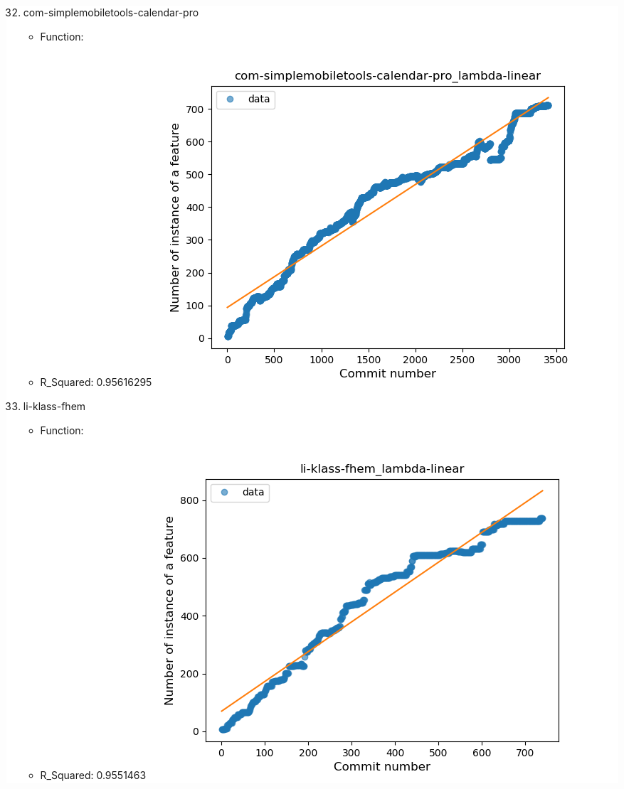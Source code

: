 32. com-simplemobiletools-calendar-pro

	*  Function: ![equation](http://latex.codecogs.com/svg.latex?0.187604x%20&plus;%2093.573172)
	* R_Squared: 0.95616295
 ![com-simplemobiletools-calendar-prolambda](../plots/com-simplemobiletools-calendar-pro_lambda_T1.png)

33. li-klass-fhem

	*  Function: ![equation](http://latex.codecogs.com/svg.latex?1.032244x%20&plus;%2068.844055)
	* R_Squared: 0.9551463
 ![li-klass-fhemlambda](../plots/li-klass-fhem_lambda_T1.png)
